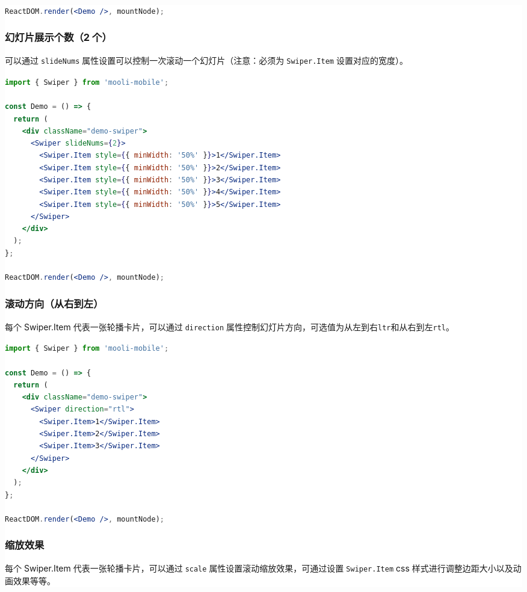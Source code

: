 ```jsx
ReactDOM.render(<Demo />, mountNode);
```

### 幻灯片展示个数（2 个）

可以通过 `slideNums` 属性设置可以控制一次滚动一个幻灯片（注意：必须为 `Swiper.Item` 设置对应的宽度）。

```jsx
import { Swiper } from 'mooli-mobile';

const Demo = () => {
  return (
    <div className="demo-swiper">
      <Swiper slideNums={2}>
        <Swiper.Item style={{ minWidth: '50%' }}>1</Swiper.Item>
        <Swiper.Item style={{ minWidth: '50%' }}>2</Swiper.Item>
        <Swiper.Item style={{ minWidth: '50%' }}>3</Swiper.Item>
        <Swiper.Item style={{ minWidth: '50%' }}>4</Swiper.Item>
        <Swiper.Item style={{ minWidth: '50%' }}>5</Swiper.Item>
      </Swiper>
    </div>
  );
};

ReactDOM.render(<Demo />, mountNode);
```

### 滚动方向（从右到左）

每个 Swiper.Item 代表一张轮播卡片，可以通过 `direction` 属性控制幻灯片方向，可选值为从左到右`ltr`和从右到左`rtl`。

```jsx
import { Swiper } from 'mooli-mobile';

const Demo = () => {
  return (
    <div className="demo-swiper">
      <Swiper direction="rtl">
        <Swiper.Item>1</Swiper.Item>
        <Swiper.Item>2</Swiper.Item>
        <Swiper.Item>3</Swiper.Item>
      </Swiper>
    </div>
  );
};

ReactDOM.render(<Demo />, mountNode);
```

### 缩放效果

每个 Swiper.Item 代表一张轮播卡片，可以通过 `scale` 属性设置滚动缩放效果，可通过设置 `Swiper.Item` css 样式进行调整边距大小以及动画效果等等。
